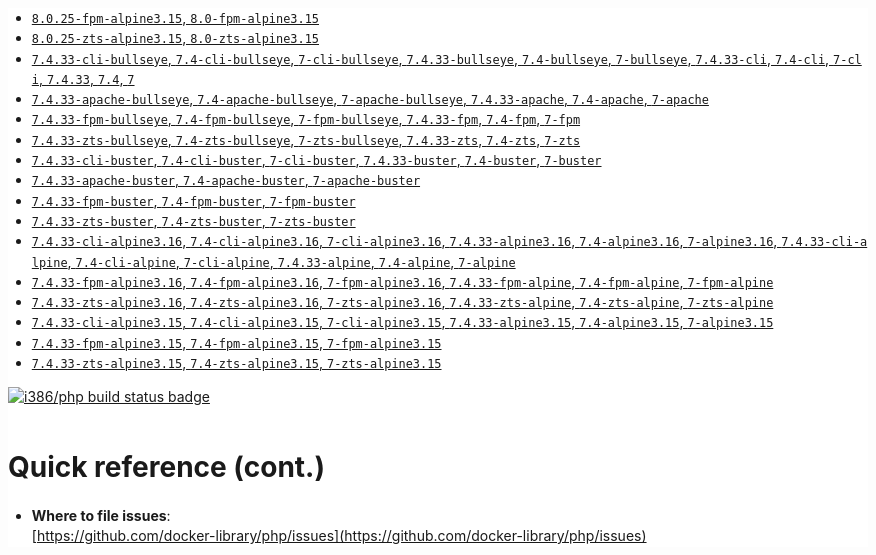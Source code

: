 -	[`8.0.25-fpm-alpine3.15`, `8.0-fpm-alpine3.15`](https://github.com/docker-library/php/blob/e553e80b7cda86b2f2dd353fec9a801cc79e9190/8.0/alpine3.15/fpm/Dockerfile)
-	[`8.0.25-zts-alpine3.15`, `8.0-zts-alpine3.15`](https://github.com/docker-library/php/blob/231fc4aa5035e87dbd2f31697510181ad41235fe/8.0/alpine3.15/zts/Dockerfile)
-	[`7.4.33-cli-bullseye`, `7.4-cli-bullseye`, `7-cli-bullseye`, `7.4.33-bullseye`, `7.4-bullseye`, `7-bullseye`, `7.4.33-cli`, `7.4-cli`, `7-cli`, `7.4.33`, `7.4`, `7`](https://github.com/docker-library/php/blob/b9f17156020c3aef71df681b27684533529347a7/7.4/bullseye/cli/Dockerfile)
-	[`7.4.33-apache-bullseye`, `7.4-apache-bullseye`, `7-apache-bullseye`, `7.4.33-apache`, `7.4-apache`, `7-apache`](https://github.com/docker-library/php/blob/b9f17156020c3aef71df681b27684533529347a7/7.4/bullseye/apache/Dockerfile)
-	[`7.4.33-fpm-bullseye`, `7.4-fpm-bullseye`, `7-fpm-bullseye`, `7.4.33-fpm`, `7.4-fpm`, `7-fpm`](https://github.com/docker-library/php/blob/b9f17156020c3aef71df681b27684533529347a7/7.4/bullseye/fpm/Dockerfile)
-	[`7.4.33-zts-bullseye`, `7.4-zts-bullseye`, `7-zts-bullseye`, `7.4.33-zts`, `7.4-zts`, `7-zts`](https://github.com/docker-library/php/blob/b9f17156020c3aef71df681b27684533529347a7/7.4/bullseye/zts/Dockerfile)
-	[`7.4.33-cli-buster`, `7.4-cli-buster`, `7-cli-buster`, `7.4.33-buster`, `7.4-buster`, `7-buster`](https://github.com/docker-library/php/blob/b9f17156020c3aef71df681b27684533529347a7/7.4/buster/cli/Dockerfile)
-	[`7.4.33-apache-buster`, `7.4-apache-buster`, `7-apache-buster`](https://github.com/docker-library/php/blob/b9f17156020c3aef71df681b27684533529347a7/7.4/buster/apache/Dockerfile)
-	[`7.4.33-fpm-buster`, `7.4-fpm-buster`, `7-fpm-buster`](https://github.com/docker-library/php/blob/b9f17156020c3aef71df681b27684533529347a7/7.4/buster/fpm/Dockerfile)
-	[`7.4.33-zts-buster`, `7.4-zts-buster`, `7-zts-buster`](https://github.com/docker-library/php/blob/b9f17156020c3aef71df681b27684533529347a7/7.4/buster/zts/Dockerfile)
-	[`7.4.33-cli-alpine3.16`, `7.4-cli-alpine3.16`, `7-cli-alpine3.16`, `7.4.33-alpine3.16`, `7.4-alpine3.16`, `7-alpine3.16`, `7.4.33-cli-alpine`, `7.4-cli-alpine`, `7-cli-alpine`, `7.4.33-alpine`, `7.4-alpine`, `7-alpine`](https://github.com/docker-library/php/blob/b9f17156020c3aef71df681b27684533529347a7/7.4/alpine3.16/cli/Dockerfile)
-	[`7.4.33-fpm-alpine3.16`, `7.4-fpm-alpine3.16`, `7-fpm-alpine3.16`, `7.4.33-fpm-alpine`, `7.4-fpm-alpine`, `7-fpm-alpine`](https://github.com/docker-library/php/blob/b9f17156020c3aef71df681b27684533529347a7/7.4/alpine3.16/fpm/Dockerfile)
-	[`7.4.33-zts-alpine3.16`, `7.4-zts-alpine3.16`, `7-zts-alpine3.16`, `7.4.33-zts-alpine`, `7.4-zts-alpine`, `7-zts-alpine`](https://github.com/docker-library/php/blob/b9f17156020c3aef71df681b27684533529347a7/7.4/alpine3.16/zts/Dockerfile)
-	[`7.4.33-cli-alpine3.15`, `7.4-cli-alpine3.15`, `7-cli-alpine3.15`, `7.4.33-alpine3.15`, `7.4-alpine3.15`, `7-alpine3.15`](https://github.com/docker-library/php/blob/b9f17156020c3aef71df681b27684533529347a7/7.4/alpine3.15/cli/Dockerfile)
-	[`7.4.33-fpm-alpine3.15`, `7.4-fpm-alpine3.15`, `7-fpm-alpine3.15`](https://github.com/docker-library/php/blob/b9f17156020c3aef71df681b27684533529347a7/7.4/alpine3.15/fpm/Dockerfile)
-	[`7.4.33-zts-alpine3.15`, `7.4-zts-alpine3.15`, `7-zts-alpine3.15`](https://github.com/docker-library/php/blob/b9f17156020c3aef71df681b27684533529347a7/7.4/alpine3.15/zts/Dockerfile)

[![i386/php build status badge](https://img.shields.io/jenkins/s/https/doi-janky.infosiftr.net/job/multiarch/job/i386/job/php.svg?label=i386/php%20%20build%20job)](https://doi-janky.infosiftr.net/job/multiarch/job/i386/job/php/)

# Quick reference (cont.)

-	**Where to file issues**:  
	[https://github.com/docker-library/php/issues](https://github.com/docker-library/php/issues)
